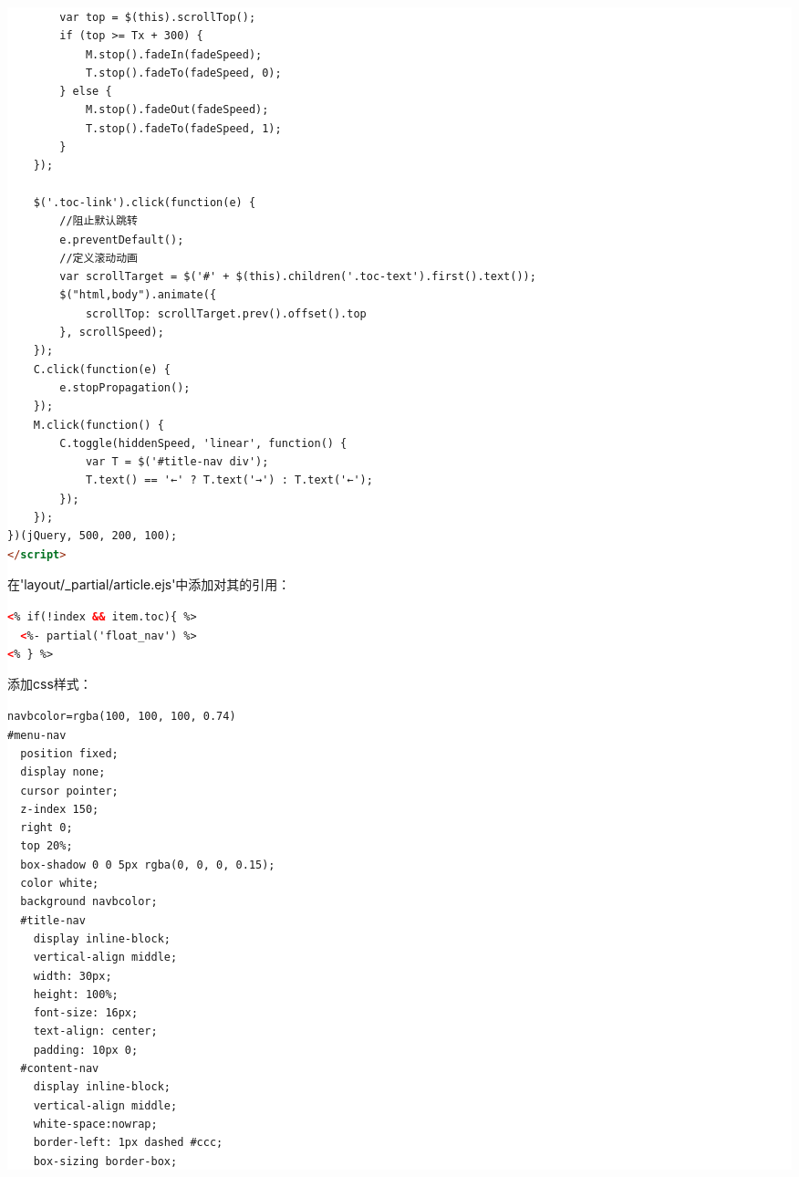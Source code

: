 ```Html
		var top = $(this).scrollTop();
		if (top >= Tx + 300) {
			M.stop().fadeIn(fadeSpeed);
			T.stop().fadeTo(fadeSpeed, 0);
		} else {
			M.stop().fadeOut(fadeSpeed);
			T.stop().fadeTo(fadeSpeed, 1);
		}
	});

	$('.toc-link').click(function(e) {
		//阻止默认跳转
		e.preventDefault();
		//定义滚动动画
		var scrollTarget = $('#' + $(this).children('.toc-text').first().text());
		$("html,body").animate({
			scrollTop: scrollTarget.prev().offset().top
		}, scrollSpeed);
	});
	C.click(function(e) {
		e.stopPropagation();
	});
	M.click(function() {
		C.toggle(hiddenSpeed, 'linear', function() {
			var T = $('#title-nav div');
			T.text() == '←' ? T.text('→') : T.text('←');
		});
	});
})(jQuery, 500, 200, 100);
</script>
```
在'layout/_partial/article.ejs'中添加对其的引用：
```Html
<% if(!index && item.toc){ %>
  <%- partial('float_nav') %>
<% } %>
```
添加css样式：
```language
navbcolor=rgba(100, 100, 100, 0.74)
#menu-nav
  position fixed;
  display none;
  cursor pointer;
  z-index 150;
  right 0;
  top 20%;
  box-shadow 0 0 5px rgba(0, 0, 0, 0.15);
  color white;
  background navbcolor;
  #title-nav
    display inline-block;
    vertical-align middle;
    width: 30px;
    height: 100%;
    font-size: 16px;
    text-align: center;
    padding: 10px 0;
  #content-nav
    display inline-block;
    vertical-align middle;
    white-space:nowrap;
    border-left: 1px dashed #ccc;
    box-sizing border-box;
```